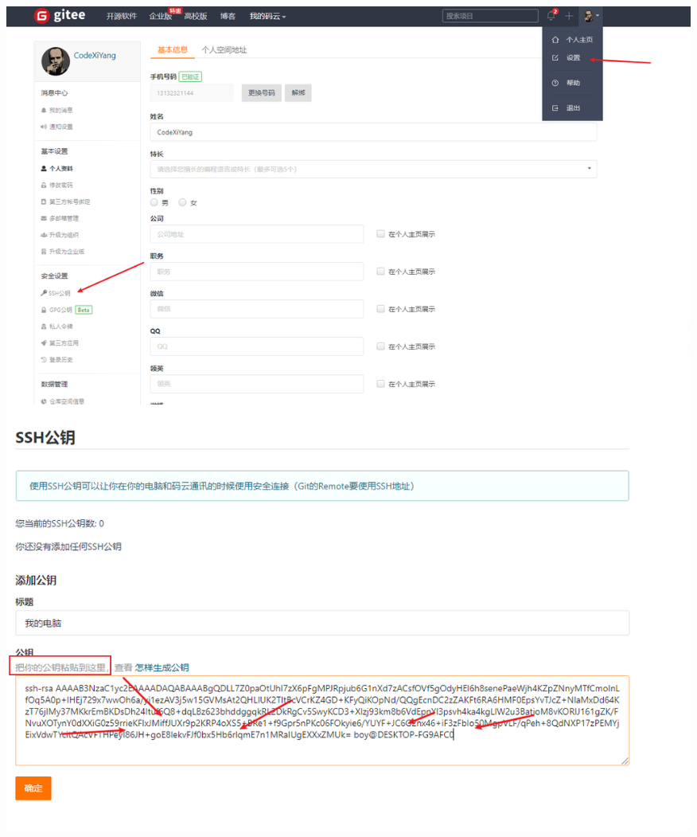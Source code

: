    ![image-20200731003338847](assets/image-20200731003338847.png)

   ![image-20200731003502733](assets/image-20200731003502733.png)

